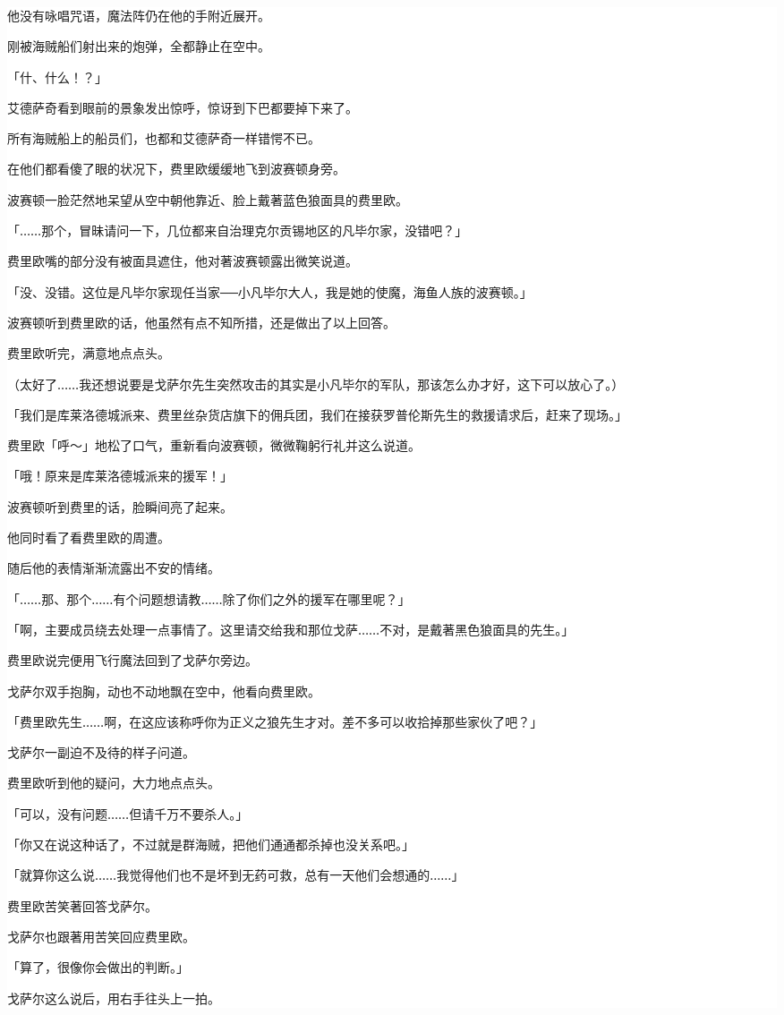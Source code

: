 他没有咏唱咒语，魔法阵仍在他的手附近展开。

刚被海贼船们射出来的炮弹，全都静止在空中。

「什、什么！？」

艾德萨奇看到眼前的景象发出惊呼，惊讶到下巴都要掉下来了。

所有海贼船上的船员们，也都和艾德萨奇一样错愕不已。

在他们都看傻了眼的状况下，费里欧缓缓地飞到波赛顿身旁。

波赛顿一脸茫然地呆望从空中朝他靠近、脸上戴著蓝色狼面具的费里欧。

「……那个，冒昧请问一下，几位都来自治理克尔贡锡地区的凡毕尔家，没错吧？」

费里欧嘴的部分没有被面具遮住，他对著波赛顿露出微笑说道。

「没、没错。这位是凡毕尔家现任当家──小凡毕尔大人，我是她的使魔，海鱼人族的波赛顿。」

波赛顿听到费里欧的话，他虽然有点不知所措，还是做出了以上回答。

费里欧听完，满意地点点头。

（太好了……我还想说要是戈萨尔先生突然攻击的其实是小凡毕尔的军队，那该怎么办才好，这下可以放心了。）

「我们是库莱洛德城派来、费里丝杂货店旗下的佣兵团，我们在接获罗普伦斯先生的救援请求后，赶来了现场。」

费里欧「呼～」地松了口气，重新看向波赛顿，微微鞠躬行礼并这么说道。

「哦！原来是库莱洛德城派来的援军！」

波赛顿听到费里的话，脸瞬间亮了起来。

他同时看了看费里欧的周遭。

随后他的表情渐渐流露出不安的情绪。

「……那、那个……有个问题想请教……除了你们之外的援军在哪里呢？」

「啊，主要成员绕去处理一点事情了。这里请交给我和那位戈萨……不对，是戴著黑色狼面具的先生。」

费里欧说完便用飞行魔法回到了戈萨尔旁边。

戈萨尔双手抱胸，动也不动地飘在空中，他看向费里欧。

「费里欧先生……啊，在这应该称呼你为正义之狼先生才对。差不多可以收拾掉那些家伙了吧？」

戈萨尔一副迫不及待的样子问道。

费里欧听到他的疑问，大力地点点头。

「可以，没有问题……但请千万不要杀人。」

「你又在说这种话了，不过就是群海贼，把他们通通都杀掉也没关系吧。」

「就算你这么说……我觉得他们也不是坏到无药可救，总有一天他们会想通的……」

费里欧苦笑著回答戈萨尔。

戈萨尔也跟著用苦笑回应费里欧。

「算了，很像你会做出的判断。」

戈萨尔这么说后，用右手往头上一拍。
